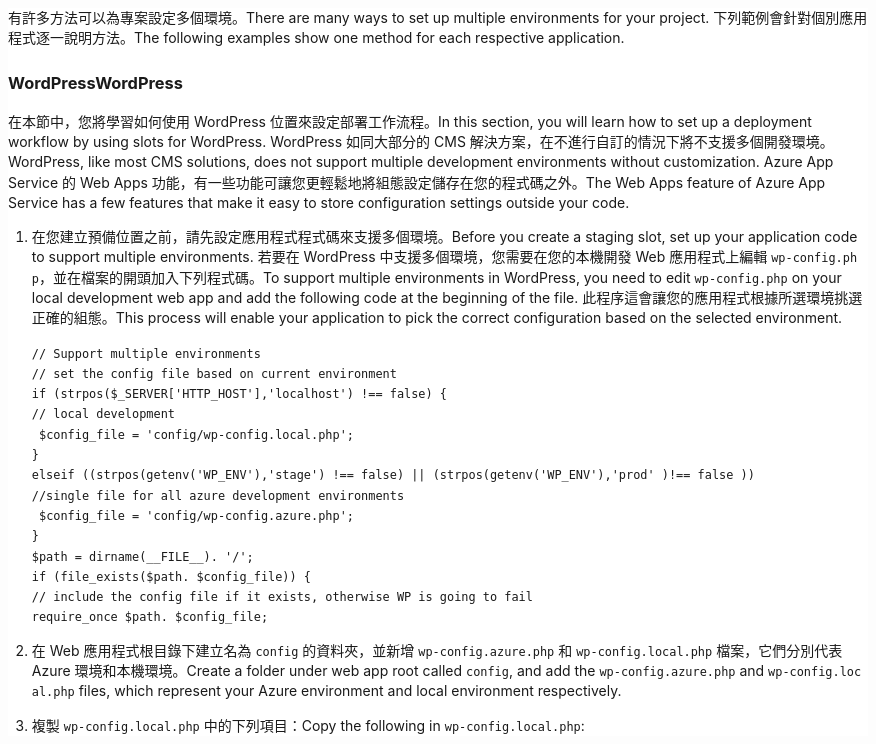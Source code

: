 <span data-ttu-id="4c6d5-134">有許多方法可以為專案設定多個環境。</span><span class="sxs-lookup"><span data-stu-id="4c6d5-134">There are many ways to set up multiple environments for your project.</span></span> <span data-ttu-id="4c6d5-135">下列範例會針對個別應用程式逐一說明方法。</span><span class="sxs-lookup"><span data-stu-id="4c6d5-135">The following examples show one method for each respective application.</span></span>

### <a name="wordpress"></a><span data-ttu-id="4c6d5-136">WordPress</span><span class="sxs-lookup"><span data-stu-id="4c6d5-136">WordPress</span></span>
<span data-ttu-id="4c6d5-137">在本節中，您將學習如何使用 WordPress 位置來設定部署工作流程。</span><span class="sxs-lookup"><span data-stu-id="4c6d5-137">In this section, you will learn how to set up a deployment workflow by using slots for WordPress.</span></span> <span data-ttu-id="4c6d5-138">WordPress 如同大部分的 CMS 解決方案，在不進行自訂的情況下將不支援多個開發環境。</span><span class="sxs-lookup"><span data-stu-id="4c6d5-138">WordPress, like most CMS solutions, does not support multiple development environments without customization.</span></span> <span data-ttu-id="4c6d5-139">Azure App Service 的 Web Apps 功能，有一些功能可讓您更輕鬆地將組態設定儲存在您的程式碼之外。</span><span class="sxs-lookup"><span data-stu-id="4c6d5-139">The Web Apps feature of Azure App Service has a few features that make it easy to store configuration settings outside your code.</span></span>

1. <span data-ttu-id="4c6d5-140">在您建立預備位置之前，請先設定應用程式程式碼來支援多個環境。</span><span class="sxs-lookup"><span data-stu-id="4c6d5-140">Before you create a staging slot, set up your application code to support multiple environments.</span></span> <span data-ttu-id="4c6d5-141">若要在 WordPress 中支援多個環境，您需要在您的本機開發 Web 應用程式上編輯 `wp-config.php`，並在檔案的開頭加入下列程式碼。</span><span class="sxs-lookup"><span data-stu-id="4c6d5-141">To support multiple environments in WordPress, you need to edit `wp-config.php` on your local development web app and add the following code at the beginning of the file.</span></span> <span data-ttu-id="4c6d5-142">此程序這會讓您的應用程式根據所選環境挑選正確的組態。</span><span class="sxs-lookup"><span data-stu-id="4c6d5-142">This process will enable your application to pick the correct configuration based on the selected environment.</span></span>

    ```
    // Support multiple environments
    // set the config file based on current environment
    if (strpos($_SERVER['HTTP_HOST'],'localhost') !== false) {
    // local development
     $config_file = 'config/wp-config.local.php';
    }
    elseif ((strpos(getenv('WP_ENV'),'stage') !== false) || (strpos(getenv('WP_ENV'),'prod' )!== false ))
    //single file for all azure development environments
     $config_file = 'config/wp-config.azure.php';
    }
    $path = dirname(__FILE__). '/';
    if (file_exists($path. $config_file)) {
    // include the config file if it exists, otherwise WP is going to fail
    require_once $path. $config_file;
    ```

2. <span data-ttu-id="4c6d5-143">在 Web 應用程式根目錄下建立名為 `config` 的資料夾，並新增 `wp-config.azure.php` 和 `wp-config.local.php` 檔案，它們分別代表 Azure 環境和本機環境。</span><span class="sxs-lookup"><span data-stu-id="4c6d5-143">Create a folder under web app root called `config`, and add the `wp-config.azure.php` and `wp-config.local.php` files, which represent your Azure environment and local environment respectively.</span></span>

3. <span data-ttu-id="4c6d5-144">複製 `wp-config.local.php` 中的下列項目：</span><span class="sxs-lookup"><span data-stu-id="4c6d5-144">Copy the following in `wp-config.local.php`:</span></span>
